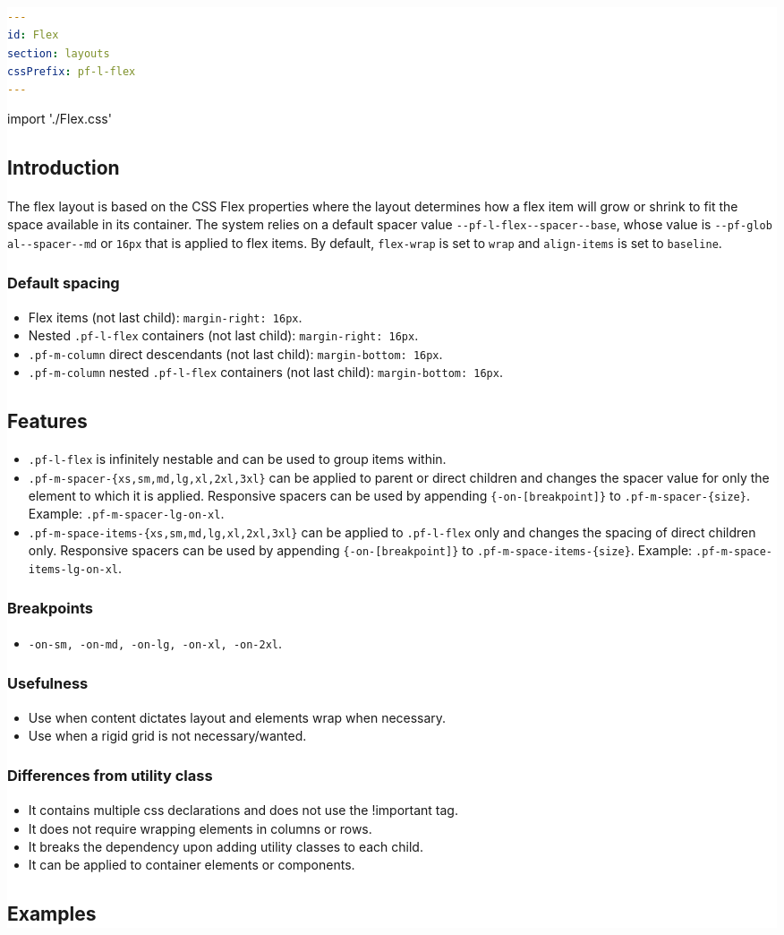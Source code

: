 ```yaml
---
id: Flex
section: layouts
cssPrefix: pf-l-flex
---
```

import './Flex.css'

## Introduction

The flex layout is based on the CSS Flex properties where the layout determines how a flex item will grow or shrink to fit the space available in its container. The system relies on a default spacer value `--pf-l-flex--spacer--base`, whose value is `--pf-global--spacer--md` or `16px` that is applied to flex items. By default, `flex-wrap` is set to `wrap` and `align-items` is set to `baseline`.

### Default spacing

-   Flex items (not last child): `margin-right: 16px`.
-   Nested `.pf-l-flex` containers (not last child): `margin-right: 16px`.
-   `.pf-m-column` direct descendants (not last child): `margin-bottom: 16px`.
-   `.pf-m-column` nested `.pf-l-flex` containers (not last child): `margin-bottom: 16px`.

## Features

-   `.pf-l-flex` is infinitely nestable and can be used to group items within.
-   `.pf-m-spacer-{xs,sm,md,lg,xl,2xl,3xl}` can be applied to parent or direct children and changes the spacer value for only the element to which it is applied. Responsive spacers can be used by appending `{-on-[breakpoint]}` to `.pf-m-spacer-{size}`. Example: `.pf-m-spacer-lg-on-xl`.
-   `.pf-m-space-items-{xs,sm,md,lg,xl,2xl,3xl}` can be applied to `.pf-l-flex` only and changes the spacing of direct children only. Responsive spacers can be used by appending `{-on-[breakpoint]}` to `.pf-m-space-items-{size}`. Example: `.pf-m-space-items-lg-on-xl`.

### Breakpoints

-   `-on-sm, -on-md, -on-lg, -on-xl, -on-2xl`.

### Usefulness

-   Use when content dictates layout and elements wrap when necessary.
-   Use when a rigid grid is not necessary/wanted.

### Differences from utility class

-   It contains multiple css declarations and does not use the !important tag.
-   It does not require wrapping elements in columns or rows.
-   It breaks the dependency upon adding utility classes to each child.
-   It can be applied to container elements or components.

## Examples

